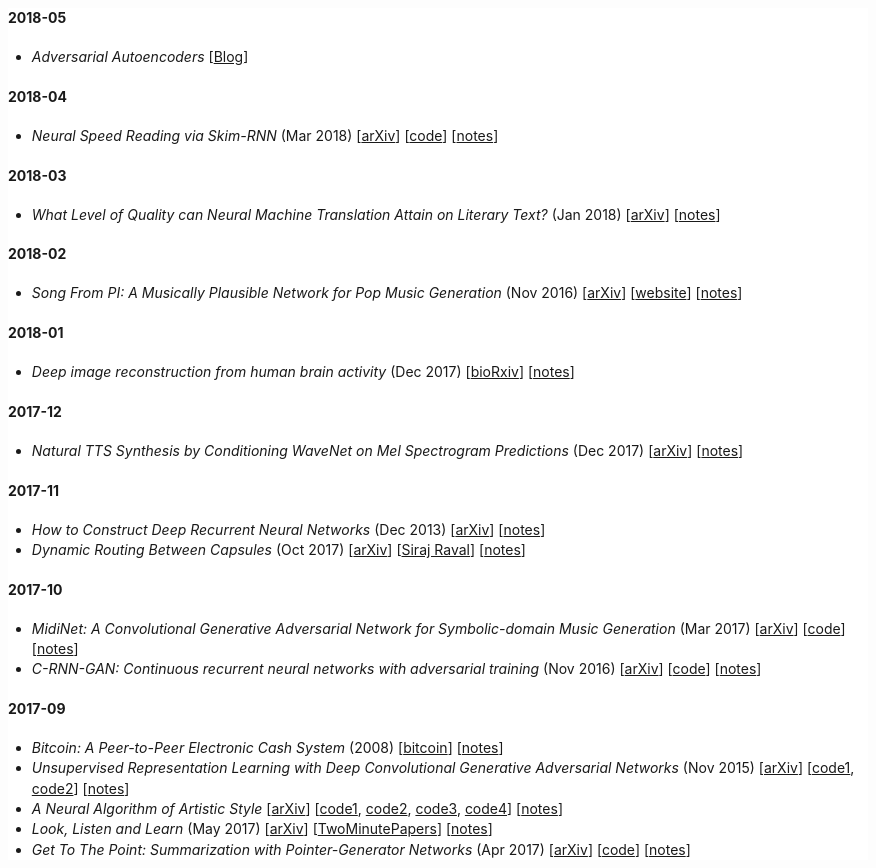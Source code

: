 #### 2018-05
* *Adversarial Autoencoders* [[Blog](https://blog.paperspace.com/adversarial-autoencoders-with-pytorch/)]

#### 2018-04
* *Neural Speed Reading via Skim-RNN* (Mar 2018) [[arXiv](https://arxiv.org/abs/1711.02085)] [[code](https://github.com/schelotto/Neural_Speed_Reading_via_Skim-RNN_PyTorch)] [[notes](https://github.com/gcunhase/PaperNotes/blob/master/notes/skimRNN.md)]

#### 2018-03
* *What Level of Quality can Neural Machine Translation Attain on Literary Text?* (Jan 2018) [[arXiv](https://arxiv.org/abs/1801.04962)] [[notes](https://github.com/gcunhase/PaperNotes/blob/master/notes/mtLitText.md)]

#### 2018-02
* *Song From PI: A Musically Plausible Network for Pop Music Generation* (Nov 2016) [[arXiv](https://arxiv.org/abs/1611.03477)] [[website](https://www.cs.toronto.edu/songfrompi/)] [[notes](https://github.com/gcunhase/PaperNotes/blob/master/notes/songFromPI.md)]

#### 2018-01
* *Deep image reconstruction from human brain activity* (Dec 2017) [[bioRxiv](https://www.biorxiv.org/content/biorxiv/early/2017/12/30/240317.full.pdf)] [[notes](https://github.com/gcunhase/PaperNotes/blob/master/notes/deepimagereconstruction.md)]

#### 2017-12
* *Natural TTS Synthesis by Conditioning WaveNet on Mel Spectrogram Predictions* (Dec 2017) [[arXiv](https://arxiv.org/abs/1712.05884)] [[notes](https://github.com/gcunhase/PaperNotes/blob/master/notes/tacotron2.md)]

#### 2017-11
* *How to Construct Deep Recurrent Neural Networks* (Dec 2013) [[arXiv](https://arxiv.org/abs/1312.6026)] [[notes](https://github.com/gcunhase/PaperNotes/blob/master/notes/deeprnn.md)]
* *Dynamic Routing Between Capsules* (Oct 2017) [[arXiv](https://arxiv.org/abs/1710.09829)] [[Siraj Raval](https://www.youtube.com/watch?v=VKoLGnq15RM)] [[notes](https://github.com/gcunhase/PaperNotes/blob/master/notes/capsulenet.md)]

#### 2017-10
* *MidiNet: A Convolutional Generative Adversarial Network for Symbolic-domain Music Generation* (Mar 2017) [[arXiv](https://arxiv.org/abs/1703.10847)] [[code](https://github.com/RichardYang40148/MidiNet)] [[notes](https://github.com/gcunhase/PaperNotes/blob/master/notes/midinet.md)]
* *C-RNN-GAN: Continuous recurrent neural networks with adversarial training* (Nov 2016) [[arXiv](https://arxiv.org/abs/1611.09904)] [[code](https://github.com/olofmogren/c-rnn-gan)] [[notes](https://github.com/gcunhase/PaperNotes/blob/master/notes/crnngan.md)]

#### 2017-09
* *Bitcoin: A Peer-to-Peer Electronic Cash System* (2008) [[bitcoin](https://bitcoin.org/en/bitcoin-paper)] [[notes](https://github.com/gcunhase/PaperNotes/blob/master/notes/bitcoin.md)]
* *Unsupervised Representation Learning with Deep Convolutional Generative Adversarial Networks* (Nov 2015) [[arXiv](https://arxiv.org/abs/1511.06434)] [[code1](https://github.com/roatienza/Deep-Learning-Experiments/blob/master/Experiments/Tensorflow/GAN/dcgan_mnist.py), [code2](https://github.com/jacobgil/keras-dcgan/blob/master/dcgan.py)] [[notes](https://github.com/gcunhase/PaperNotes/blob/master/notes/dcgan.md)]
* *A Neural Algorithm of Artistic Style* [[arXiv](https://arxiv.org/abs/1508.06576)] [[code1](https://github.com/anishathalye/neural-style), [code2](https://github.com/andersbll/neural_artistic_style), [code3](https://github.com/cysmith/neural-style-tf), [code4](https://github.com/lengstrom/fast-style-transfer)] [[notes](https://github.com/gcunhase/PaperNotes/blob/master/notes/neuralstyle.md)]
* *Look, Listen and Learn* (May 2017) [[arXiv](https://arxiv.org/abs/1705.08168)] [[TwoMinutePapers](https://www.youtube.com/watch?v=mL3CzZcBJZU)] [[notes](https://github.com/gcunhase/PaperNotes/blob/master/notes/looklistenlearn.md)]
* *Get To The Point: Summarization with Pointer-Generator Networks* (Apr 2017) [[arXiv](https://arxiv.org/abs/1704.04368)] [[code](https://github.com/abisee/pointer-generator)] [[notes](https://github.com/gcunhase/PaperNotes/blob/master/notes/pointergennet.md)]
